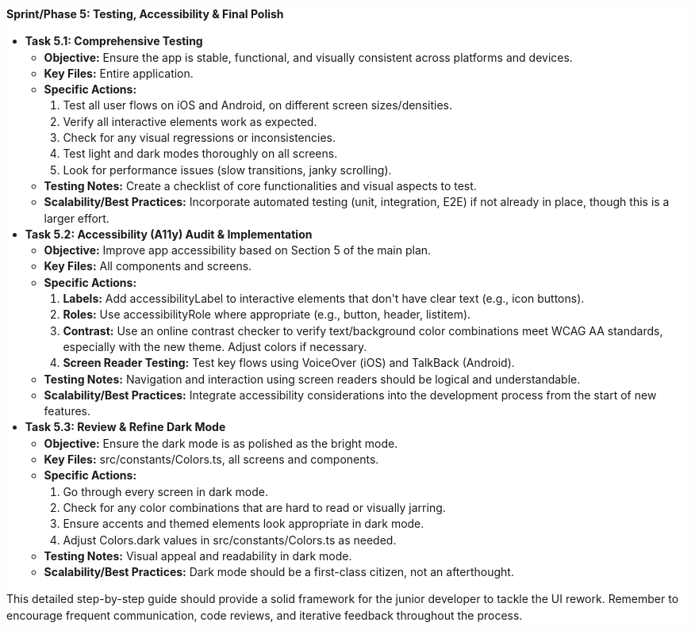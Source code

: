 **Sprint/Phase 5: Testing, Accessibility & Final Polish**

* **Task 5.1: Comprehensive Testing**  
  * **Objective:** Ensure the app is stable, functional, and visually consistent across platforms and devices.  
  * **Key Files:** Entire application.  
  * **Specific Actions:**  
    1. Test all user flows on iOS and Android, on different screen sizes/densities.  
    2. Verify all interactive elements work as expected.  
    3. Check for any visual regressions or inconsistencies.  
    4. Test light and dark modes thoroughly on all screens.  
    5. Look for performance issues (slow transitions, janky scrolling).  
  * **Testing Notes:** Create a checklist of core functionalities and visual aspects to test.  
  * **Scalability/Best Practices:** Incorporate automated testing (unit, integration, E2E) if not already in place, though this is a larger effort.  
* **Task 5.2: Accessibility (A11y) Audit & Implementation**  
  * **Objective:** Improve app accessibility based on Section 5 of the main plan.  
  * **Key Files:** All components and screens.  
  * **Specific Actions:**  
    1. **Labels:** Add accessibilityLabel to interactive elements that don't have clear text (e.g., icon buttons).  
    2. **Roles:** Use accessibilityRole where appropriate (e.g., button, header, listitem).  
    3. **Contrast:** Use an online contrast checker to verify text/background color combinations meet WCAG AA standards, especially with the new theme. Adjust colors if necessary.  
    4. **Screen Reader Testing:** Test key flows using VoiceOver (iOS) and TalkBack (Android).  
  * **Testing Notes:** Navigation and interaction using screen readers should be logical and understandable.  
  * **Scalability/Best Practices:** Integrate accessibility considerations into the development process from the start of new features.  
* **Task 5.3: Review & Refine Dark Mode**  
  * **Objective:** Ensure the dark mode is as polished as the bright mode.  
  * **Key Files:** src/constants/Colors.ts, all screens and components.  
  * **Specific Actions:**  
    1. Go through every screen in dark mode.  
    2. Check for any color combinations that are hard to read or visually jarring.  
    3. Ensure accents and themed elements look appropriate in dark mode.  
    4. Adjust Colors.dark values in src/constants/Colors.ts as needed.  
  * **Testing Notes:** Visual appeal and readability in dark mode.  
  * **Scalability/Best Practices:** Dark mode should be a first-class citizen, not an afterthought.

This detailed step-by-step guide should provide a solid framework for the junior developer to tackle the UI rework. Remember to encourage frequent communication, code reviews, and iterative feedback throughout the process.

